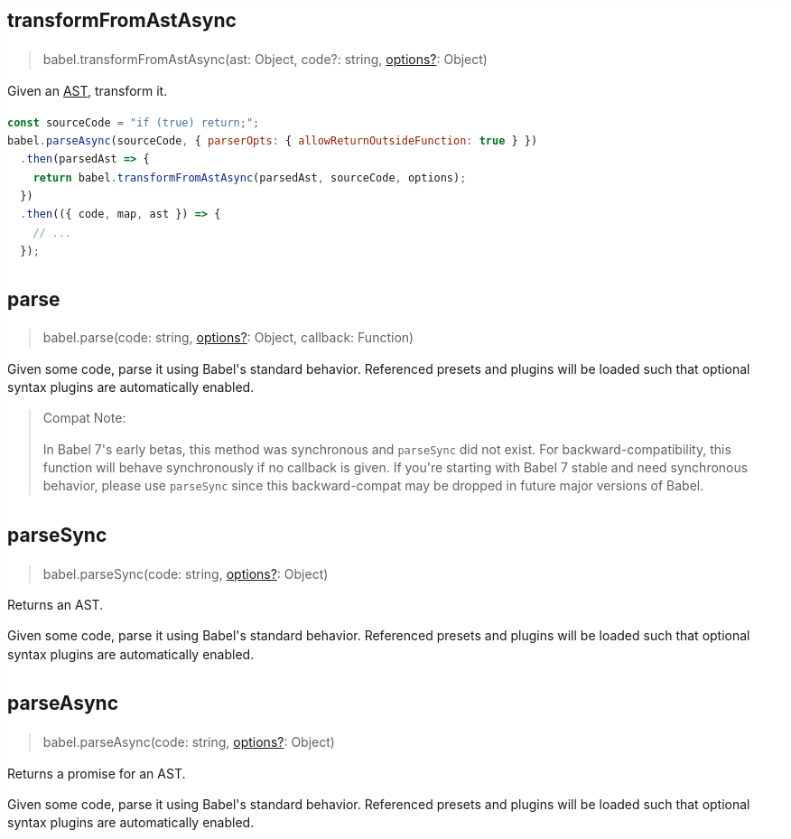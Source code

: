 ## transformFromAstAsync

> babel.transformFromAstAsync(ast: Object, code?: string, [options?](#options): Object)

Given an [AST](https://astexplorer.net/), transform it.

```js
const sourceCode = "if (true) return;";
babel.parseAsync(sourceCode, { parserOpts: { allowReturnOutsideFunction: true } })
  .then(parsedAst => {
    return babel.transformFromAstAsync(parsedAst, sourceCode, options);
  })
  .then(({ code, map, ast }) => {
    // ...
  });
```

## parse

> babel.parse(code: string, [options?](#options): Object, callback: Function)

Given some code, parse it using Babel's standard behavior. Referenced presets and
plugins will be loaded such that optional syntax plugins are automatically
enabled.

> Compat Note:
>
> In Babel 7's early betas, this method was synchronous and `parseSync` did not exist. For backward-compatibility,
> this function will behave synchronously if no callback is given. If you're starting with Babel 7 stable
> and need synchronous behavior, please use `parseSync` since this backward-compat may be dropped
> in future major versions of Babel.


## parseSync

> babel.parseSync(code: string, [options?](#options): Object)

Returns an AST.

Given some code, parse it using Babel's standard behavior. Referenced presets and
plugins will be loaded such that optional syntax plugins are automatically
enabled.

## parseAsync

> babel.parseAsync(code: string, [options?](#options): Object)

Returns a promise for an AST.

Given some code, parse it using Babel's standard behavior. Referenced presets and
plugins will be loaded such that optional syntax plugins are automatically
enabled.
